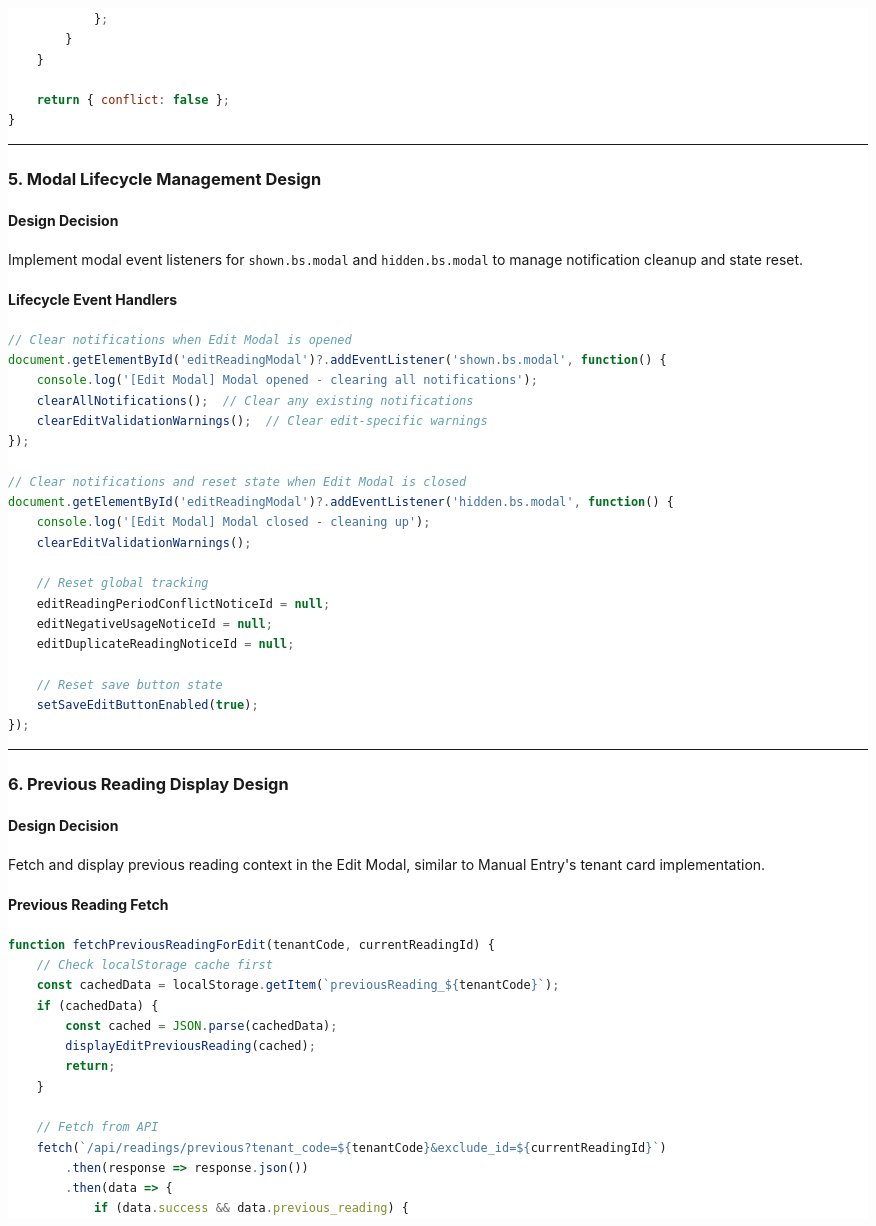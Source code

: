```javascript
            };
        }
    }
    
    return { conflict: false };
}
```

---

### **5. Modal Lifecycle Management Design**

#### **Design Decision**
Implement modal event listeners for `shown.bs.modal` and `hidden.bs.modal` to manage notification cleanup and state reset.

#### **Lifecycle Event Handlers**
```javascript
// Clear notifications when Edit Modal is opened
document.getElementById('editReadingModal')?.addEventListener('shown.bs.modal', function() {
    console.log('[Edit Modal] Modal opened - clearing all notifications');
    clearAllNotifications();  // Clear any existing notifications
    clearEditValidationWarnings();  // Clear edit-specific warnings
});

// Clear notifications and reset state when Edit Modal is closed
document.getElementById('editReadingModal')?.addEventListener('hidden.bs.modal', function() {
    console.log('[Edit Modal] Modal closed - cleaning up');
    clearEditValidationWarnings();
    
    // Reset global tracking
    editReadingPeriodConflictNoticeId = null;
    editNegativeUsageNoticeId = null;
    editDuplicateReadingNoticeId = null;
    
    // Reset save button state
    setSaveEditButtonEnabled(true);
});
```

---

### **6. Previous Reading Display Design**

#### **Design Decision**
Fetch and display previous reading context in the Edit Modal, similar to Manual Entry's tenant card implementation.

#### **Previous Reading Fetch**
```javascript
function fetchPreviousReadingForEdit(tenantCode, currentReadingId) {
    // Check localStorage cache first
    const cachedData = localStorage.getItem(`previousReading_${tenantCode}`);
    if (cachedData) {
        const cached = JSON.parse(cachedData);
        displayEditPreviousReading(cached);
        return;
    }
    
    // Fetch from API
    fetch(`/api/readings/previous?tenant_code=${tenantCode}&exclude_id=${currentReadingId}`)
        .then(response => response.json())
        .then(data => {
            if (data.success && data.previous_reading) {
```